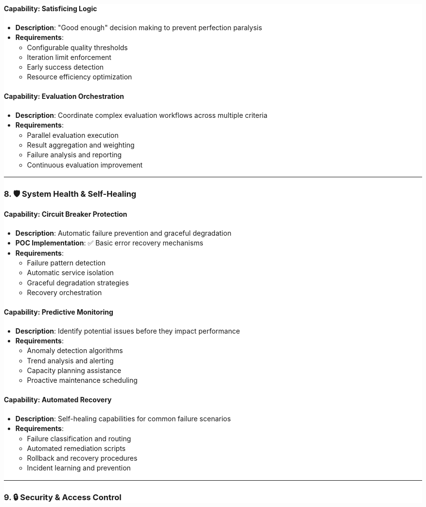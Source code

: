 #### **Capability: Satisficing Logic**

- **Description**: "Good enough" decision making to prevent perfection paralysis
- **Requirements**:
  - Configurable quality thresholds
  - Iteration limit enforcement
  - Early success detection
  - Resource efficiency optimization

#### **Capability: Evaluation Orchestration**

- **Description**: Coordinate complex evaluation workflows across multiple criteria
- **Requirements**:
  - Parallel evaluation execution
  - Result aggregation and weighting
  - Failure analysis and reporting
  - Continuous evaluation improvement

---

### **8. 🛡️ System Health & Self-Healing**

#### **Capability: Circuit Breaker Protection**

- **Description**: Automatic failure prevention and graceful degradation
- **POC Implementation**: ✅ Basic error recovery mechanisms
- **Requirements**:
  - Failure pattern detection
  - Automatic service isolation
  - Graceful degradation strategies
  - Recovery orchestration

#### **Capability: Predictive Monitoring**

- **Description**: Identify potential issues before they impact performance
- **Requirements**:
  - Anomaly detection algorithms
  - Trend analysis and alerting
  - Capacity planning assistance
  - Proactive maintenance scheduling

#### **Capability: Automated Recovery**

- **Description**: Self-healing capabilities for common failure scenarios
- **Requirements**:
  - Failure classification and routing
  - Automated remediation scripts
  - Rollback and recovery procedures
  - Incident learning and prevention

---

### **9. 🔒 Security & Access Control**
